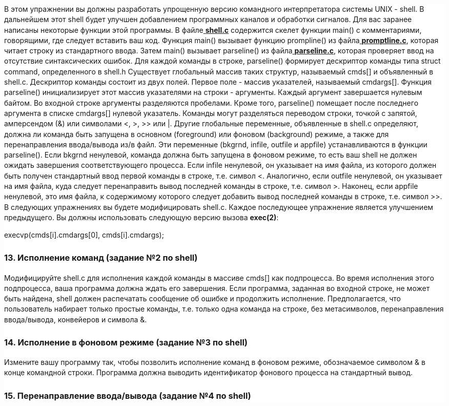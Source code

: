 В этом упражнении вы должны разработать упрощенную версию командного интерпретатора системы UNIX - shell. В дальнейшем этот shell будет улучшен добавлением программных каналов и обработки сигналов. Для вас заранее написаны некоторые функции этой программы. В файле[ ](https://www.google.com/url?q=http://ccfit.nsu.ru/~deviv/courses/unix/unix/ng47b45.html&sa=D&ust=1567671080822000)**[shell.c](https://www.google.com/url?q=http://ccfit.nsu.ru/~deviv/courses/unix/unix/ng47b45.html&sa=D&ust=1567671080822000)** содержится скелет функции main() с комментариями, говорящими, где следует вставить ваш код. Функция main() вызывает функцию prompline() из файла[ ](https://www.google.com/url?q=http://ccfit.nsu.ru/~deviv/courses/unix/unix/ng47b45.html&sa=D&ust=1567671080823000)**[promptline.c](https://www.google.com/url?q=http://ccfit.nsu.ru/~deviv/courses/unix/unix/ng47b45.html&sa=D&ust=1567671080823000)**, которая читает строку из стандартного ввода. Затем main() вызывает parseline() из файла[ ](https://www.google.com/url?q=http://www.cnit.nsu.ru/~fat/koi8/parseline.c&sa=D&ust=1567671080823000)**[parseline.c](https://www.google.com/url?q=http://www.cnit.nsu.ru/~fat/koi8/parseline.c&sa=D&ust=1567671080824000)**, которая проверяет ввод на отсутствие синтаксических ошибок. Для каждой команды в строке, parseline() формирует дескриптор команды типа struct command, определенного в shell.h Существует глобальный массив таких структур, называемый cmds[] и объявленный в shell.c. Дескриптор команды состоит из двух полей. Первое поле - массив указателей, называемый cmdargs[]. Функция parseline() инициализирует этот массив указателями на строки - аргументы. Каждый аргумент завершается нулевым байтом. Во входной строке аргументы разделяются пробелами. Кроме того, parseline() помещает после последнего аргумента в списке cmdargs[] нулевой указатель. Команды могут разделяться переводом строки, точкой с запятой, амперсендом (&) или символами <, >, >> или |. Другие глобальные переменные, объявленные в shell.c определяют, должна ли команда быть запущена в основном (foreground) или фоновом (background) режиме, а также для перенаправления ввода/вывода из/в файл. Эти переменные (bkgrnd, infile, outfile и appfile) устанавливаются в функции parseline(). Если bkgrnd ненулевой, команда должна быть запущена в фоновом режиме, то есть ваш shell не должен ожидать завершения соответствующего процесса. Если infile ненулевой, он указывает на имя файла, из которого должен быть получен стандартный ввод первой команды в строке, т.е. символ <. Аналогично, если outfile ненулевой, он указывает на имя файла, куда следует перенаправить вывод последней команды в строке, т.е. символ >. Наконец, если appfile ненулевой, это имя файла, к содержимому которого следует добавить вывод последней команды в строке, т.е. символ >>. В следующих упражнениях вы будете модифицировать shell.c. Каждое последующее упражнение является улучшением предыдущего. Вы должны использовать следующую версию вызова **exec(2)**:

execvp(cmds[i].cmdargs[0], cmds[i].cmdargs);

 

### **13. Исполнение команд (задание №2 по shell)**

Модифицируйте shell.c для исполнения каждой команды в массиве cmds[] как подпроцесса. Во время исполнения этого подпроцесса, ваша программа должна ждать его завершения. Если программа, заданная во входной строке, не может быть найдена, shell должен распечатать сообщение об ошибке и продолжить исполнение. Предполагается, что пользователь набирает только простые команды, т.е. только одна команда на строке, без метасимволов, перенаправления ввода/вывода, конвейеров и символа &.

 

### **14. Исполнение в фоновом режиме (задание №3 по shell)**

Измените вашу программу так, чтобы позволить исполнение команд в фоновом режиме, обозначаемое символом & в конце командной строки. Программа должна выводить идентификатор фонового процесса на стандартный вывод.

 

### **15. Перенаправление ввода/вывода (задание №4 по shell)**
